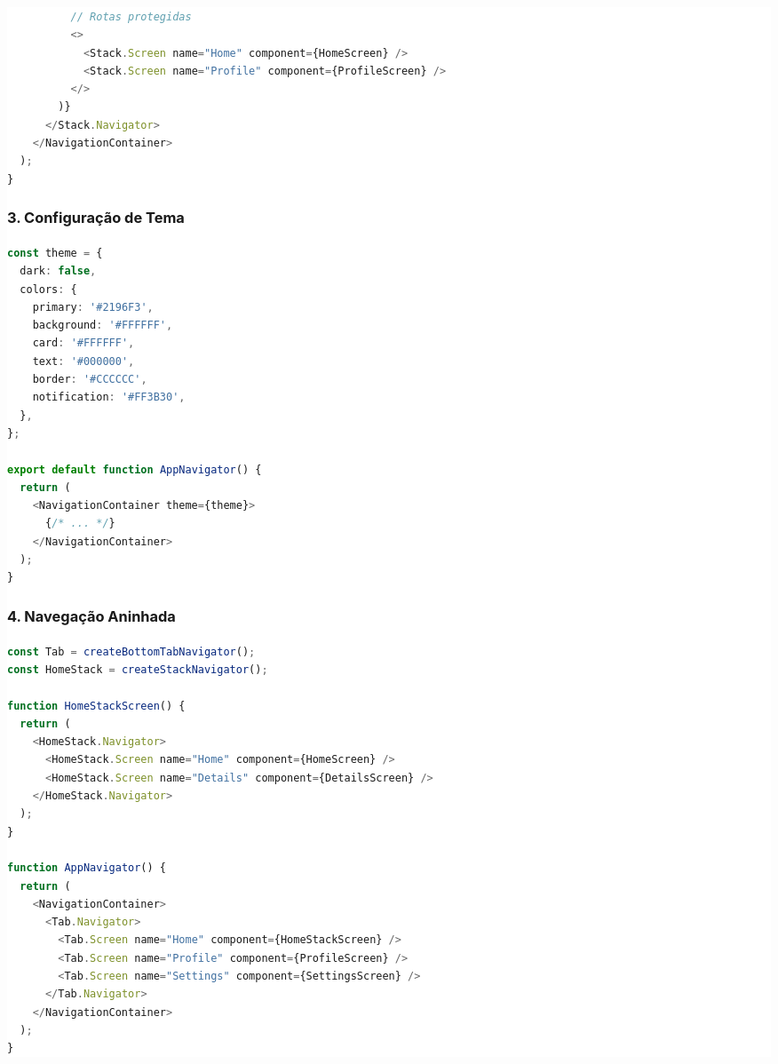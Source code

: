 ```typescript
          // Rotas protegidas
          <>
            <Stack.Screen name="Home" component={HomeScreen} />
            <Stack.Screen name="Profile" component={ProfileScreen} />
          </>
        )}
      </Stack.Navigator>
    </NavigationContainer>
  );
}
```

### 3. Configuração de Tema
```typescript
const theme = {
  dark: false,
  colors: {
    primary: '#2196F3',
    background: '#FFFFFF',
    card: '#FFFFFF',
    text: '#000000',
    border: '#CCCCCC',
    notification: '#FF3B30',
  },
};

export default function AppNavigator() {
  return (
    <NavigationContainer theme={theme}>
      {/* ... */}
    </NavigationContainer>
  );
}
```

### 4. Navegação Aninhada
```typescript
const Tab = createBottomTabNavigator();
const HomeStack = createStackNavigator();

function HomeStackScreen() {
  return (
    <HomeStack.Navigator>
      <HomeStack.Screen name="Home" component={HomeScreen} />
      <HomeStack.Screen name="Details" component={DetailsScreen} />
    </HomeStack.Navigator>
  );
}

function AppNavigator() {
  return (
    <NavigationContainer>
      <Tab.Navigator>
        <Tab.Screen name="Home" component={HomeStackScreen} />
        <Tab.Screen name="Profile" component={ProfileScreen} />
        <Tab.Screen name="Settings" component={SettingsScreen} />
      </Tab.Navigator>
    </NavigationContainer>
  );
}
```
